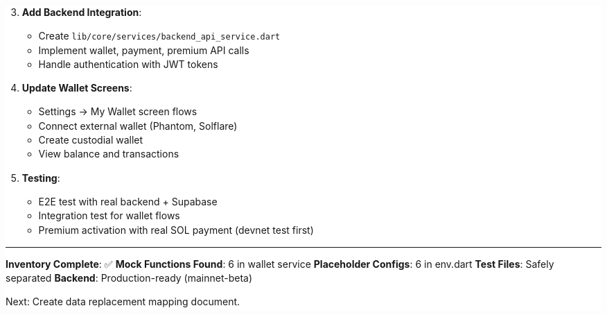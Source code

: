 3. **Add Backend Integration**:
   - Create `lib/core/services/backend_api_service.dart`
   - Implement wallet, payment, premium API calls
   - Handle authentication with JWT tokens

4. **Update Wallet Screens**:
   - Settings → My Wallet screen flows
   - Connect external wallet (Phantom, Solflare)
   - Create custodial wallet
   - View balance and transactions

5. **Testing**:
   - E2E test with real backend + Supabase
   - Integration test for wallet flows
   - Premium activation with real SOL payment (devnet test first)

---

**Inventory Complete**: ✅
**Mock Functions Found**: 6 in wallet service
**Placeholder Configs**: 6 in env.dart
**Test Files**: Safely separated
**Backend**: Production-ready (mainnet-beta)

Next: Create data replacement mapping document.